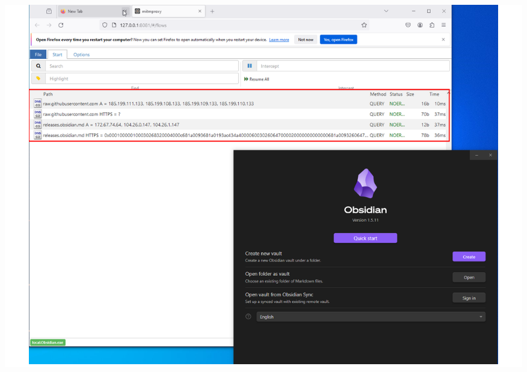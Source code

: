 <figure><img src="../.gitbook/assets/Screenshot_2024-03-28_13-14_1.cleaned.png" alt=""><figcaption></figcaption></figure>
